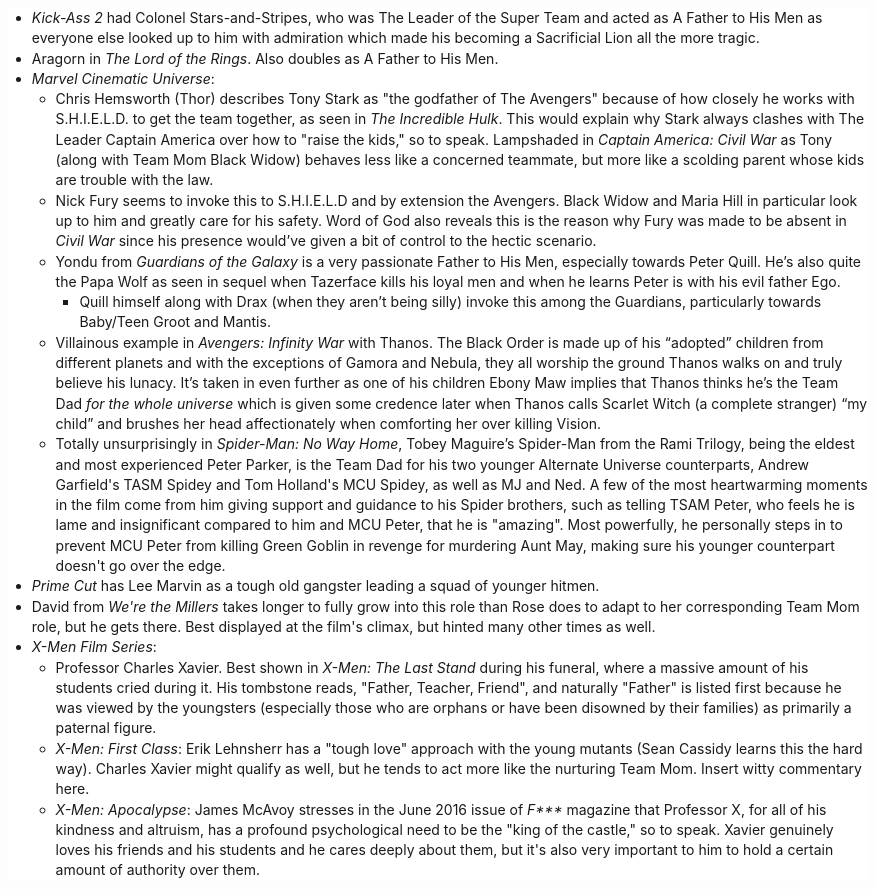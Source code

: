-   _Kick-Ass 2_ had Colonel Stars-and-Stripes, who was The Leader of the Super Team and acted as A Father to His Men as everyone else looked up to him with admiration which made his becoming a Sacrificial Lion all the more tragic.
-   Aragorn in _The Lord of the Rings_. Also doubles as A Father to His Men.
-   _Marvel Cinematic Universe_:
    -   Chris Hemsworth (Thor) describes Tony Stark as "the godfather of The Avengers" because of how closely he works with S.H.I.E.L.D. to get the team together, as seen in _The Incredible Hulk_. This would explain why Stark always clashes with The Leader Captain America over how to "raise the kids," so to speak. Lampshaded in _Captain America: Civil War_ as Tony (along with Team Mom Black Widow) behaves less like a concerned teammate, but more like a scolding parent whose kids are trouble with the law.
    -   Nick Fury seems to invoke this to S.H.I.E.L.D and by extension the Avengers. Black Widow and Maria Hill in particular look up to him and greatly care for his safety. Word of God also reveals this is the reason why Fury was made to be absent in _Civil War_ since his presence would’ve given a bit of control to the hectic scenario.
    -   Yondu from _Guardians of the Galaxy_ is a very passionate Father to His Men, especially towards Peter Quill. He’s also quite the Papa Wolf as seen in sequel when Tazerface kills his loyal men and when he learns Peter is with his evil father Ego.
        -   Quill himself along with Drax (when they aren’t being silly) invoke this among the Guardians, particularly towards Baby/Teen Groot and Mantis.
    -   Villainous example in _Avengers: Infinity War_ with Thanos. The Black Order is made up of his “adopted” children from different planets and with the exceptions of Gamora and Nebula, they all worship the ground Thanos walks on and truly believe his lunacy. It’s taken in even further as one of his children Ebony Maw implies that Thanos thinks he’s the Team Dad _for the whole universe_ which is given some credence later when Thanos calls Scarlet Witch (a complete stranger) “my child” and brushes her head affectionately when comforting her over killing Vision.
    -   Totally unsurprisingly in _Spider-Man: No Way Home_, Tobey Maguire’s Spider-Man from the Rami Trilogy, being the eldest and most experienced Peter Parker, is the Team Dad for his two younger Alternate Universe counterparts, Andrew Garfield's TASM Spidey and Tom Holland's MCU Spidey, as well as MJ and Ned. A few of the most heartwarming moments in the film come from him giving support and guidance to his Spider brothers, such as telling TSAM Peter, who feels he is lame and insignificant compared to him and MCU Peter, that he is "amazing". Most powerfully, he personally steps in to prevent MCU Peter from killing Green Goblin in revenge for murdering Aunt May, making sure his younger counterpart doesn't go over the edge.
-   _Prime Cut_ has Lee Marvin as a tough old gangster leading a squad of younger hitmen.
-   David from _We're the Millers_ takes longer to fully grow into this role than Rose does to adapt to her corresponding Team Mom role, but he gets there. Best displayed at the film's climax, but hinted many other times as well.
-   _X-Men Film Series_:
    -   Professor Charles Xavier. Best shown in _X-Men: The Last Stand_ during his funeral, where a massive amount of his students cried during it. His tombstone reads, "Father, Teacher, Friend", and naturally "Father" is listed first because he was viewed by the youngsters (especially those who are orphans or have been disowned by their families) as primarily a paternal figure.
    -   _X-Men: First Class_: Erik Lehnsherr has a "tough love" approach with the young mutants (Sean Cassidy learns this the hard way). Charles Xavier might qualify as well, but he tends to act more like the nurturing Team Mom. Insert witty commentary here.
    -   _X-Men: Apocalypse_: James McAvoy stresses in the June 2016 issue of _F\*\*\*_ magazine that Professor X, for all of his kindness and altruism, has a profound psychological need to be the "king of the castle," so to speak. Xavier genuinely loves his friends and his students and he cares deeply about them, but it's also very important to him to hold a certain amount of authority over them.
        